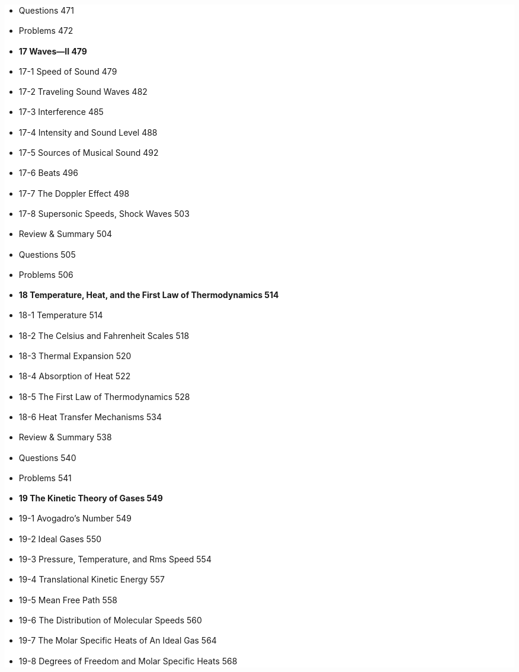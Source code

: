 * Questions 471

* Problems 472

* **17 Waves—II 479**

* 17-1 Speed of Sound 479

* 17-2 Traveling Sound Waves 482

* 17-3 Interference 485

* 17-4 Intensity and Sound Level 488

* 17-5 Sources of Musical Sound 492

* 17-6 Beats 496

* 17-7 The Doppler Effect 498

* 17-8 Supersonic Speeds, Shock Waves 503

* Review & Summary 504

* Questions 505

* Problems 506

* **18 Temperature, Heat, and the First Law of Thermodynamics 514**

* 18-1 Temperature 514

* 18-2 The Celsius and Fahrenheit Scales 518

* 18-3 Thermal Expansion 520

* 18-4 Absorption of Heat 522

* 18-5 The First Law of Thermodynamics 528

* 18-6 Heat Transfer Mechanisms 534

* Review & Summary 538

* Questions 540

* Problems 541

* **19 The Kinetic Theory of Gases 549**

* 19-1 Avogadro’s Number 549

* 19-2 Ideal Gases 550

* 19-3 Pressure, Temperature, and Rms Speed 554

* 19-4 Translational Kinetic Energy 557

* 19-5 Mean Free Path 558

* 19-6 The Distribution of Molecular Speeds 560

* 19-7 The Molar Specific Heats of An Ideal Gas 564

* 19-8 Degrees of Freedom and Molar Specific Heats 568
